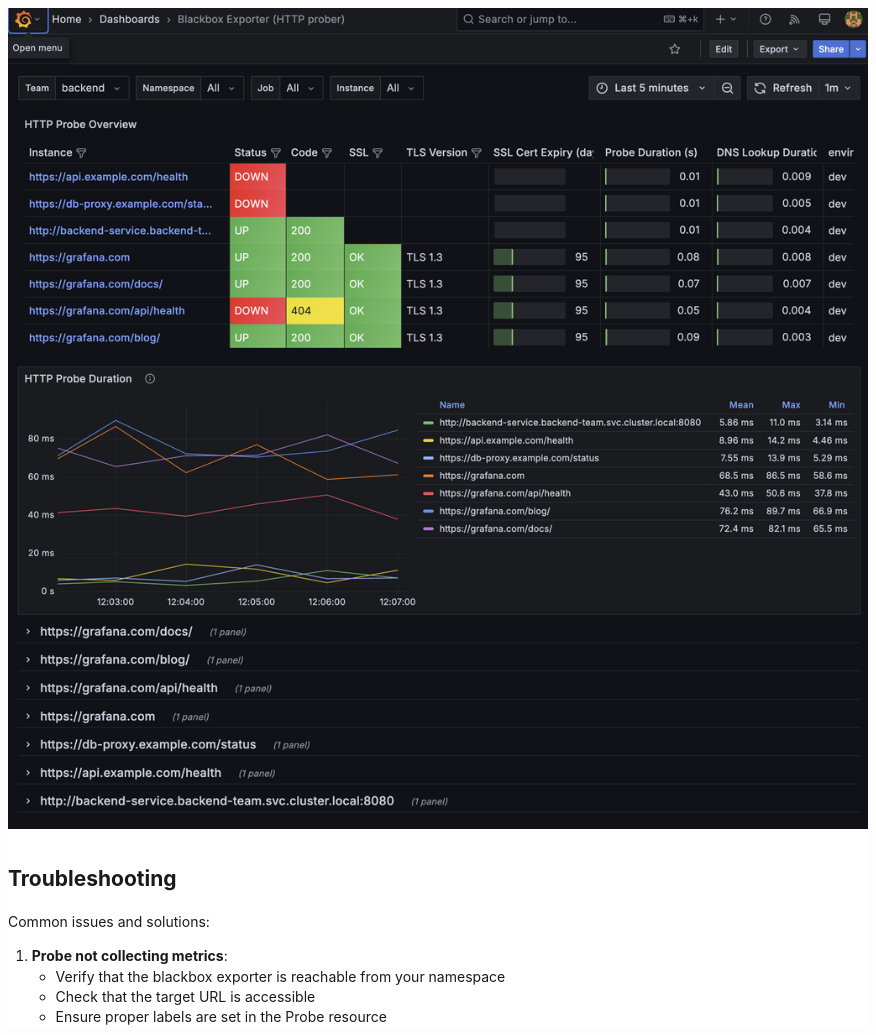 ![Grafana Dashboard](assets/grafana_dashboard.png)

## Troubleshooting

Common issues and solutions:

1. **Probe not collecting metrics**: 
   - Verify that the blackbox exporter is reachable from your namespace
   - Check that the target URL is accessible
   - Ensure proper labels are set in the Probe resource
